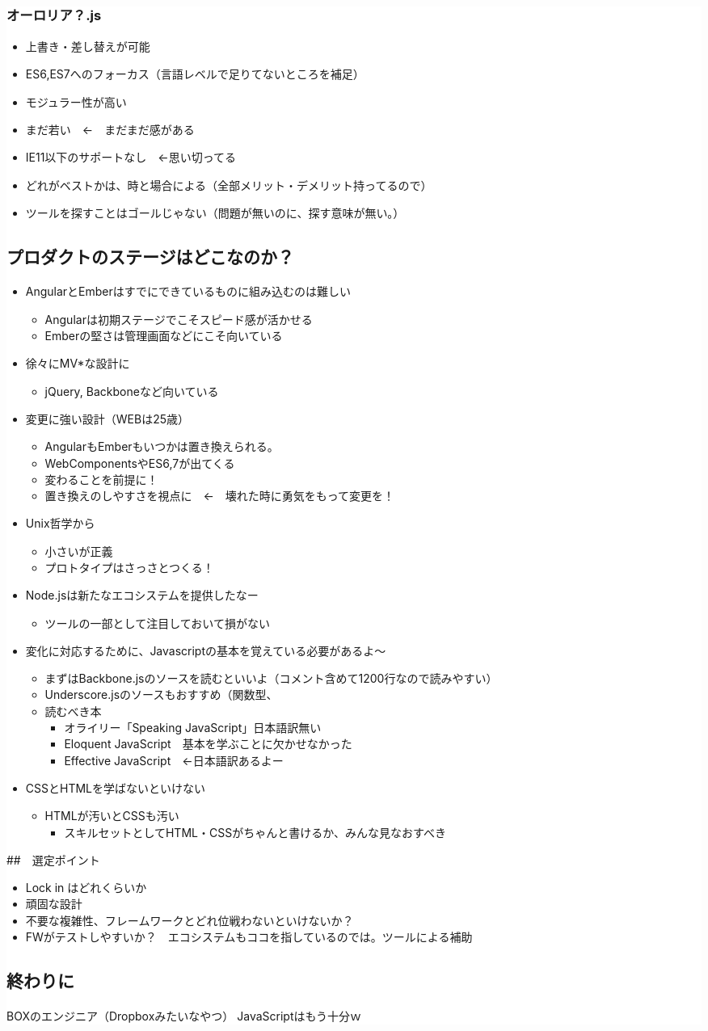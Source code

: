 ### オーロリア？.js

* 上書き・差し替えが可能
* ES6,ES7へのフォーカス（言語レベルで足りてないところを補足）
* モジュラー性が高い
* まだ若い　←　まだまだ感がある
* IE11以下のサポートなし　←思い切ってる

* どれがベストかは、時と場合による（全部メリット・デメリット持ってるので）
* ツールを探すことはゴールじゃない（問題が無いのに、探す意味が無い。）

## プロダクトのステージはどこなのか？

* AngularとEmberはすでにできているものに組み込むのは難しい
	* Angularは初期ステージでこそスピード感が活かせる
	* Emberの堅さは管理画面などにこそ向いている
* 徐々にMV*な設計に
	* jQuery, Backboneなど向いている
* 変更に強い設計（WEBは25歳）
	* AngularもEmberもいつかは置き換えられる。
	* WebComponentsやES6,7が出てくる
	* 変わることを前提に！
	* 置き換えのしやすさを視点に　←　壊れた時に勇気をもって変更を！

* Unix哲学から
	* 小さいが正義
	* プロトタイプはさっさとつくる！

* Node.jsは新たなエコシステムを提供したなー
	* ツールの一部として注目しておいて損がない

* 変化に対応するために、Javascriptの基本を覚えている必要があるよ～　
	* まずはBackbone.jsのソースを読むといいよ（コメント含めて1200行なので読みやすい）
	* Underscore.jsのソースもおすすめ（関数型、
	* 読むべき本
		* オライリー「Speaking JavaScript」日本語訳無い
		* Eloquent JavaScript　基本を学ぶことに欠かせなかった
		* Effective JavaScript　←日本語訳あるよー

* CSSとHTMLを学ばないといけない
	* HTMLが汚いとCSSも汚い
		* スキルセットとしてHTML・CSSがちゃんと書けるか、みんな見なおすべき

##　選定ポイント
* Lock in はどれくらいか
* 頑固な設計
* 不要な複雑性、フレームワークとどれ位戦わないといけないか？
* FWがテストしやすいか？　エコシステムもココを指しているのでは。ツールによる補助

## 終わりに

BOXのエンジニア（Dropboxみたいなやつ）
JavaScriptはもう十分ｗ
